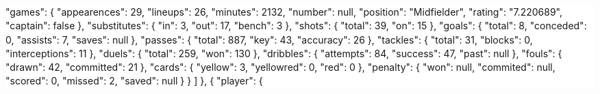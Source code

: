 "games": {
"appearences": 29,
"lineups": 26,
"minutes": 2132,
"number": null,
"position": "Midfielder",
"rating": "7.220689",
"captain": false
},
"substitutes": {
"in": 3,
"out": 17,
"bench": 3
},
"shots": {
"total": 39,
"on": 15
},
"goals": {
"total": 8,
"conceded": 0,
"assists": 7,
"saves": null
},
"passes": {
"total": 887,
"key": 43,
"accuracy": 26
},
"tackles": {
"total": 31,
"blocks": 0,
"interceptions": 11
},
"duels": {
"total": 259,
"won": 130
},
"dribbles": {
"attempts": 84,
"success": 47,
"past": null
},
"fouls": {
"drawn": 42,
"committed": 21
},
"cards": {
"yellow": 3,
"yellowred": 0,
"red": 0
},
"penalty": {
"won": null,
"commited": null,
"scored": 0,
"missed": 2,
"saved": null
}
}
]
},
{
"player": {